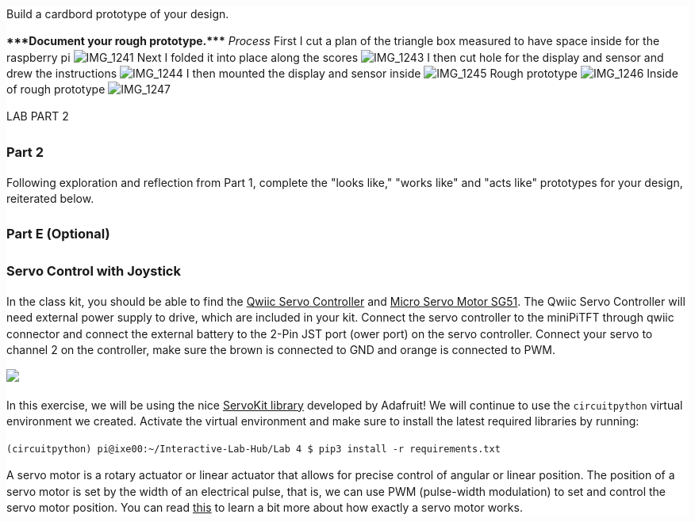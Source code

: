 Build a cardbord prototype of your design.

**\*\*\*Document your rough prototype.\*\*\***
*Process*
First I cut a plan of the triangle box measured to have space inside for the raspberry  pi
![IMG_1241](https://user-images.githubusercontent.com/90526300/195467512-76476c3d-b70e-457e-9583-046b92178606.jpeg)
Next I folded it into place along the scores
![IMG_1243](https://user-images.githubusercontent.com/90526300/195467515-a26577c9-31d1-445a-a5d6-6ed9bd0d9527.jpeg)
I then cut hole for the display and sensor and drew the instructions
![IMG_1244](https://user-images.githubusercontent.com/90526300/195467517-35ae5d43-f057-4d13-af52-effd8e47a7cb.jpeg)
I then mounted the display and sensor inside
![IMG_1245](https://user-images.githubusercontent.com/90526300/195467520-1cc0c8dd-aec1-436e-9639-ab520595cb16.jpeg)
Rough prototype
![IMG_1246](https://user-images.githubusercontent.com/90526300/195467521-e7d2deda-68ad-4419-805e-21e84370265d.jpeg)
Inside of rough prototype
![IMG_1247](https://user-images.githubusercontent.com/90526300/195467522-4b6c1d15-d2d8-41e9-8797-022cd26b2d5f.jpeg)


LAB PART 2

### Part 2

Following exploration and reflection from Part 1, complete the "looks like," "works like" and "acts like" prototypes for your design, reiterated below.

### Part E (Optional)
### Servo Control with Joystick

In the class kit, you should be able to find the [Qwiic Servo Controller](https://www.sparkfun.com/products/16773) and [Micro Servo Motor SG51](https://www.adafruit.com/product/2201). The Qwiic Servo Controller will need external power supply to drive, which are included in your kit. Connect the servo controller to the miniPiTFT through qwiic connector and connect the external battery to the 2-Pin JST port (ower port) on the servo controller. Connect your servo to channel 2 on the controller, make sure the brown is connected to GND and orange is connected to PWM.

<img src="Servo_Setup.jpg" width="400"/>

In this exercise, we will be using the nice [ServoKit library](https://learn.adafruit.com/16-channel-pwm-servo-driver/python-circuitpython) developed by Adafruit! We will continue to use the `circuitpython` virtual environment we created. Activate the virtual environment and make sure to install the latest required libraries by running:

```
(circuitpython) pi@ixe00:~/Interactive-Lab-Hub/Lab 4 $ pip3 install -r requirements.txt
```

A servo motor is a rotary actuator or linear actuator that allows for precise control of angular or linear position. The position of a servo motor is set by the width of an electrical pulse, that is, we can use PWM (pulse-width modulation) to set and control the servo motor position. You can read [this](https://learn.adafruit.com/adafruit-arduino-lesson-14-servo-motors/servo-motors) to learn a bit more about how exactly a servo motor works.
